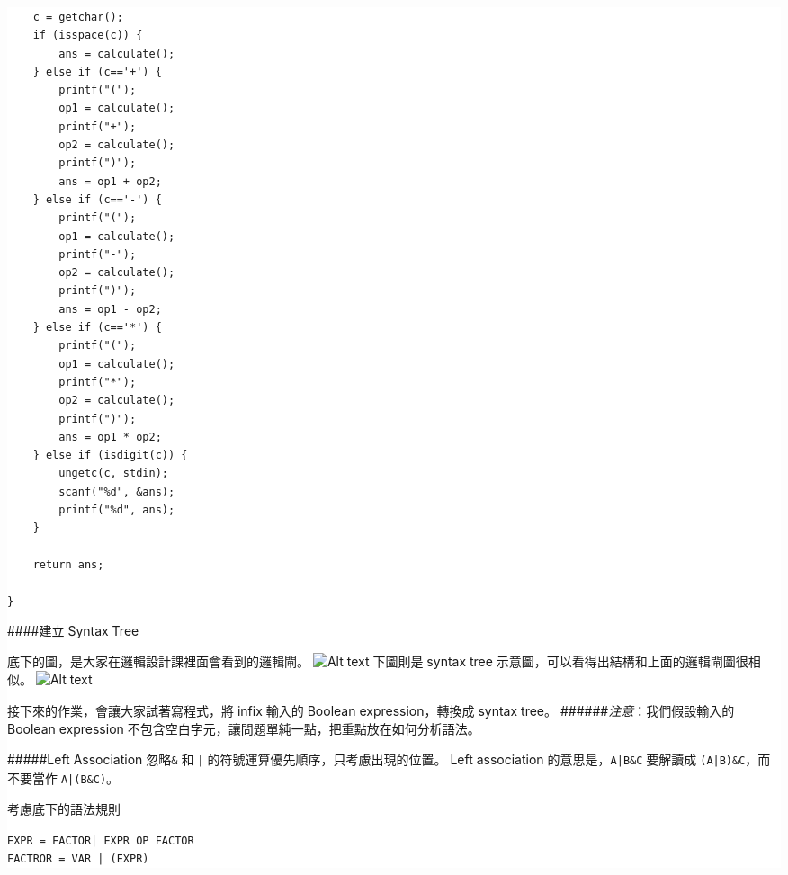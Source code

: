         c = getchar();
        if (isspace(c)) {
            ans = calculate();
        } else if (c=='+') {
            printf("(");
            op1 = calculate();
            printf("+");
            op2 = calculate();
            printf(")");
            ans = op1 + op2;
        } else if (c=='-') {
            printf("(");
            op1 = calculate();
            printf("-");
            op2 = calculate();
            printf(")");
            ans = op1 - op2;
        } else if (c=='*') {
            printf("(");
            op1 = calculate();
            printf("*");
            op2 = calculate();
            printf(")");
            ans = op1 * op2;
        } else if (isdigit(c)) {
            ungetc(c, stdin);
            scanf("%d", &ans);
            printf("%d", ans);
        }
    
        return ans;
    
    }

####建立 Syntax Tree

底下的圖，是大家在邏輯設計課裡面會看到的邏輯閘。
![Alt text](images/gates.png)
下圖則是 syntax tree 示意圖，可以看得出結構和上面的邏輯閘圖很相似。
![Alt text](images/syntax_tree.png)

接下來的作業，會讓大家試著寫程式，將 infix 輸入的 Boolean expression，轉換成 syntax tree。
######*注意*：我們假設輸入的 Boolean expression 不包含空白字元，讓問題單純一點，把重點放在如何分析語法。


#####Left Association 
忽略`&` 和 `|` 的符號運算優先順序，只考慮出現的位置。
Left association 的意思是，`A|B&C` 要解讀成 `(A|B)&C`，而不要當作 `A|(B&C)`。

考慮底下的語法規則

	EXPR = FACTOR| EXPR OP FACTOR
	FACTROR = VAR | (EXPR) 
